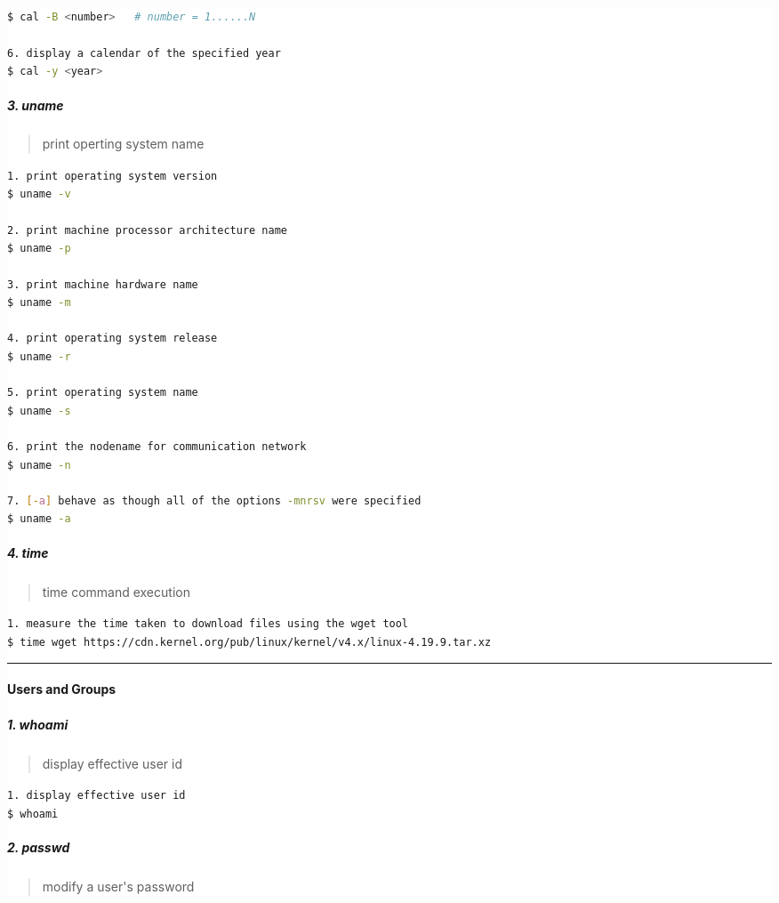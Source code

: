 ``` bash
$ cal -B <number>   # number = 1......N

6. display a calendar of the specified year
$ cal -y <year>
```

##### 3. uname
> print operting system name

``` bash
1. print operating system version
$ uname -v

2. print machine processor architecture name
$ uname -p

3. print machine hardware name
$ uname -m

4. print operating system release
$ uname -r

5. print operating system name
$ uname -s

6. print the nodename for communication network 
$ uname -n

7. [-a] behave as though all of the options -mnrsv were specified
$ uname -a
```

##### 4. time
> time command execution

``` bash
1. measure the time taken to download files using the wget tool
$ time wget https://cdn.kernel.org/pub/linux/kernel/v4.x/linux-4.19.9.tar.xz
```

---
#### Users and Groups

##### 1. whoami
> display effective user id

``` bash 
1. display effective user id
$ whoami
```

##### 2. passwd
> modify a user's password
